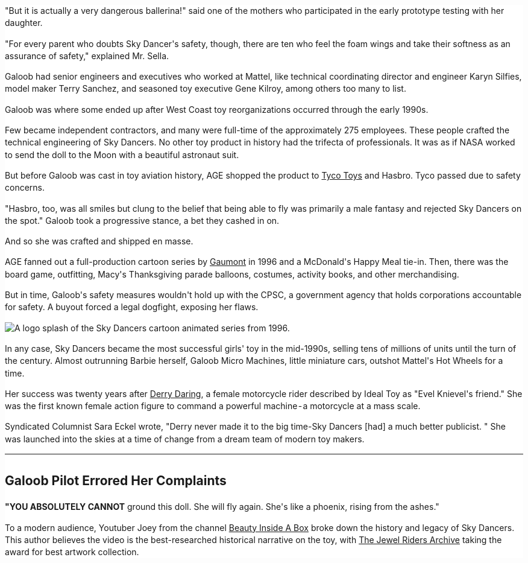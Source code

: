 "But it is actually a very dangerous ballerina!" said one of the mothers who participated in the early prototype testing with her daughter.

"For every parent who doubts Sky Dancer's safety, though, there are ten who feel the foam wings and take their softness as an assurance of safety," explained Mr. Sella.

Galoob had senior engineers and executives who worked at Mattel, like technical coordinating director and engineer Karyn Silfies, model maker Terry Sanchez, and seasoned toy executive Gene Kilroy, among others too many to list.

Galoob was where some ended up after West Coast toy reorganizations occurred through the early 1990s.

Few became independent contractors, and many were full-time of the approximately 275 employees. These people crafted the technical engineering of Sky Dancers. No other toy product in history had the trifecta of professionals. It was as if NASA worked to send the doll to the Moon with a beautiful astronaut suit.

But before Galoob was cast in toy aviation history, AGE shopped the product to [Tyco Toys](https://en.wikipedia.org/wiki/Tyco_Toys) and Hasbro. Tyco passed due to safety concerns.

"Hasbro, too, was all smiles but clung to the belief that being able to fly was primarily a male fantasy and rejected Sky Dancers on the spot." Galoob took a progressive stance, a bet they cashed in on.

And so she was crafted and shipped en masse.

AGE fanned out a full-production cartoon series by [Gaumont](https://en.wikipedia.org/wiki/Gaumont_Film_Company) in 1996 and a McDonald's Happy Meal tie-in. Then, there was the board game, outfitting, Macy's Thanksgiving parade balloons, costumes, activity books, and other merchandising.

But in time, Galoob's safety measures wouldn't hold up with the CPSC, a government agency that holds corporations accountable for safety. A buyout forced a legal dogfight, exposing her flaws.

![A logo splash of the Sky Dancers cartoon animated series from 1996.](images/88-04.gif)

In any case, Sky Dancers became the most successful girls' toy in the mid-1990s, selling tens of millions of units until the turn of the century. Almost outrunning Barbie herself, Galoob Micro Machines, little miniature cars, outshot Mattel's Hot Wheels for a time.

Her success was twenty years after [Derry Daring](https://www.facebook.com/watch/?v=669232310317421), a female motorcycle rider described by Ideal Toy as "Evel Knievel's friend." She was the first known female action figure to command a powerful machine - a motorcycle at a mass scale.

Syndicated Columnist Sara Eckel wrote, "Derry never made it to the big time-Sky Dancers [had] a much better publicist. " She was launched into the skies at a time of change from a dream team of modern toy makers.

---

## Galoob Pilot Errored Her Complaints

**"YOU ABSOLUTELY CANNOT** ground this doll. She will fly again. She's like a phoenix, rising from the ashes."

To a modern audience, Youtuber Joey from the channel [Beauty Inside A Box](https://www.youtube.com/@BeautyInsideABox) broke down the history and legacy of Sky Dancers. This author believes the video is the best-researched historical narrative on the toy, with [The Jewel Riders Archive](https://www.jewelridersarchive.com/sky-dancers/) taking the award for best artwork collection.
